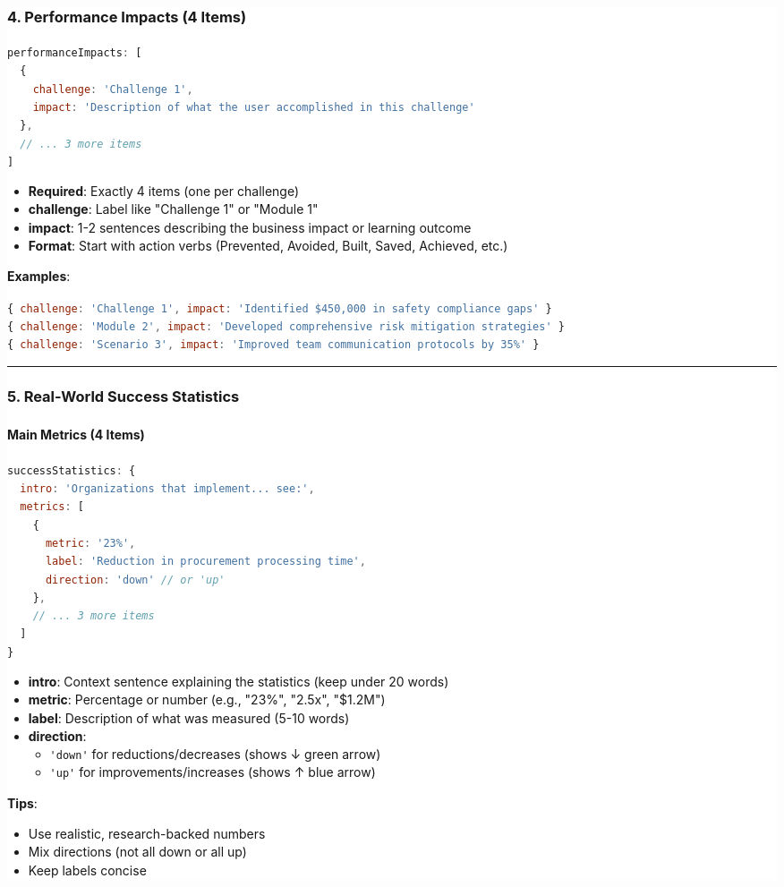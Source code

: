 
### 4. Performance Impacts (4 Items)
```javascript
performanceImpacts: [
  { 
    challenge: 'Challenge 1', 
    impact: 'Description of what the user accomplished in this challenge' 
  },
  // ... 3 more items
]
```
- **Required**: Exactly 4 items (one per challenge)
- **challenge**: Label like "Challenge 1" or "Module 1"
- **impact**: 1-2 sentences describing the business impact or learning outcome
- **Format**: Start with action verbs (Prevented, Avoided, Built, Saved, Achieved, etc.)

**Examples**:
```javascript
{ challenge: 'Challenge 1', impact: 'Identified $450,000 in safety compliance gaps' }
{ challenge: 'Module 2', impact: 'Developed comprehensive risk mitigation strategies' }
{ challenge: 'Scenario 3', impact: 'Improved team communication protocols by 35%' }
```

---

### 5. Real-World Success Statistics

#### Main Metrics (4 Items)
```javascript
successStatistics: {
  intro: 'Organizations that implement... see:',
  metrics: [
    { 
      metric: '23%', 
      label: 'Reduction in procurement processing time', 
      direction: 'down' // or 'up'
    },
    // ... 3 more items
  ]
}
```
- **intro**: Context sentence explaining the statistics (keep under 20 words)
- **metric**: Percentage or number (e.g., "23%", "2.5x", "$1.2M")
- **label**: Description of what was measured (5-10 words)
- **direction**: 
  - `'down'` for reductions/decreases (shows ↓ green arrow)
  - `'up'` for improvements/increases (shows ↑ blue arrow)

**Tips**:
- Use realistic, research-backed numbers
- Mix directions (not all down or all up)
- Keep labels concise
